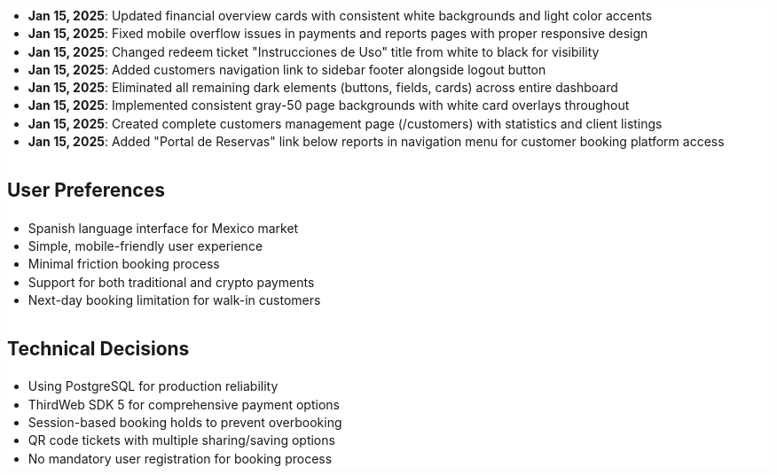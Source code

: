 - **Jan 15, 2025**: Updated financial overview cards with consistent white backgrounds and light color accents
- **Jan 15, 2025**: Fixed mobile overflow issues in payments and reports pages with proper responsive design
- **Jan 15, 2025**: Changed redeem ticket "Instrucciones de Uso" title from white to black for visibility
- **Jan 15, 2025**: Added customers navigation link to sidebar footer alongside logout button
- **Jan 15, 2025**: Eliminated all remaining dark elements (buttons, fields, cards) across entire dashboard
- **Jan 15, 2025**: Implemented consistent gray-50 page backgrounds with white card overlays throughout
- **Jan 15, 2025**: Created complete customers management page (/customers) with statistics and client listings
- **Jan 15, 2025**: Added "Portal de Reservas" link below reports in navigation menu for customer booking platform access

## User Preferences
- Spanish language interface for Mexico market
- Simple, mobile-friendly user experience
- Minimal friction booking process
- Support for both traditional and crypto payments
- Next-day booking limitation for walk-in customers

## Technical Decisions
- Using PostgreSQL for production reliability
- ThirdWeb SDK 5 for comprehensive payment options
- Session-based booking holds to prevent overbooking
- QR code tickets with multiple sharing/saving options
- No mandatory user registration for booking process